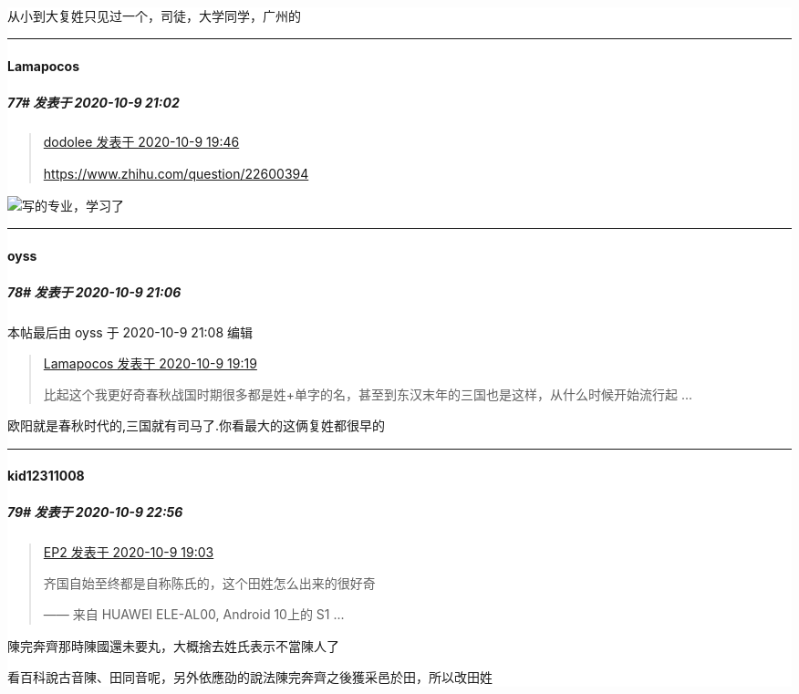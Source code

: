 


从小到大复姓只见过一个，司徒，大学同学，广州的







-----

####  Lamapocos  
##### 77#       发表于 2020-10-9 21:02



<blockquote><a href="httphttps://bbs.saraba1st.com/2b/forum.php?mod=redirect&amp;goto=findpost&amp;pid=49001482&amp;ptid=1963977" target="_blank">dodolee 发表于 2020-10-9 19:46</a>

https://www.zhihu.com/question/22600394</blockquote>
<img src="https://static.saraba1st.com/image/smiley/face2017/025.png" referrerpolicy="no-referrer">写的专业，学习了







-----

####  oyss  
##### 78#       发表于 2020-10-9 21:06



 本帖最后由 oyss 于 2020-10-9 21:08 编辑 
<blockquote><a href="httphttps://bbs.saraba1st.com/2b/forum.php?mod=redirect&amp;goto=findpost&amp;pid=49001095&amp;ptid=1963977" target="_blank">Lamapocos 发表于 2020-10-9 19:19</a>

比起这个我更好奇春秋战国时期很多都是姓+单字的名，甚至到东汉末年的三国也是这样，从什么时候开始流行起 ...</blockquote>
欧阳就是春秋时代的,三国就有司马了.你看最大的这俩复姓都很早的







-----

####  kid12311008  
##### 79#       发表于 2020-10-9 22:56



<blockquote><a href="httphttps://bbs.saraba1st.com/2b/forum.php?mod=redirect&amp;goto=findpost&amp;pid=49000917&amp;ptid=1963977" target="_blank">EP2 发表于 2020-10-9 19:03</a>

齐国自始至终都是自称陈氏的，这个田姓怎么出来的很好奇


—— 来自 HUAWEI ELE-AL00, Android 10上的 S1 ...</blockquote>
陳完奔齊那時陳國還未要丸，大概捨去姓氏表示不當陳人了

看百科說古音陳、田同音呢，另外依應劭的說法陳完奔齊之後獲采邑於田，所以改田姓
